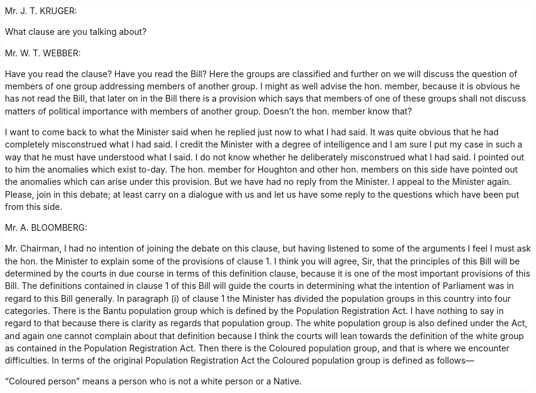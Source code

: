 </speech>

<speech by="#kruger">

<from>Mr. <person refersTo="#hansard_za">J. T. KRUGER</person>:</from>

<p>What clause are you talking about?</p>

</speech>

<speech by="#webber">

<from>Mr. <person refersTo="#hansard_za">W. T. WEBBER</person>:</from>

<p>Have you read the clause? Have you read the Bill? Here the groups are classified and further on we will discuss the question of members of one group addressing members of another group. I might as well advise the hon. member, because it is obvious he has not read the Bill, that later on in the Bill there is a provision which says that members of one of these groups shall not discuss matters of political importance with members of another group. Doesn&#x2019;t the hon. member know that?</p>

<p>I want to come back to what the Minister said when he replied just now to what I had said. It was quite obvious that he had completely misconstrued what I had said. I credit the Minister with a degree of intelligence and I am sure I put my case in such a way that he must have understood what I said. I do not know whether he deliberately misconstrued what I had said. I pointed out to him the anomalies which exist to-day. The hon. member for Houghton and other hon. members on this side have pointed out the anomalies which can arise under this provision. But we have had no reply from the Minister. I appeal to the Minister again. Please, join in this debate; at least carry on a dialogue with us and let us have some reply to the questions which have been put from this side.</p>

</speech>

<speech by="#bloomberg">

<from>Mr. <person refersTo="#hansard_za">A. BLOOMBERG</person>:</from>

<p>Mr. Chairman, I had no intention of joining the debate on this clause, but having listened to some of the arguments I feel I must ask the hon. the Minister to explain some of the provisions of clause 1. I think you will agree, Sir, that the principles of this Bill will be determined by the courts in due course in terms of this definition <span class="col_4279-4280" refersTo="page_0772"/>clause, because it is one of the most important provisions of this Bill. The definitions contained in clause 1 of this Bill will guide the courts in determining what the intention of Parliament was in regard to this Bill generally. In paragraph (i) of clause 1 the Minister has divided the population groups in this country into four categories. There is the Bantu population group which is defined by the Population Registration Act. I have nothing to say in regard to that because there is clarity as regards that population group. The white population group is also defined under the Act, and again one cannot complain about that definition because I think the courts will lean towards the definition of the white group as contained in the Population Registration Act. Then there is the Coloured population group, and that is where we encounter difficulties. In terms of the original Population Registration Act the Coloured population group is defined as follows&#x2014;</p>

<block name="quote">&#x201C;Coloured person&#x201D; means a person who is not a white person or a Native.</block>
